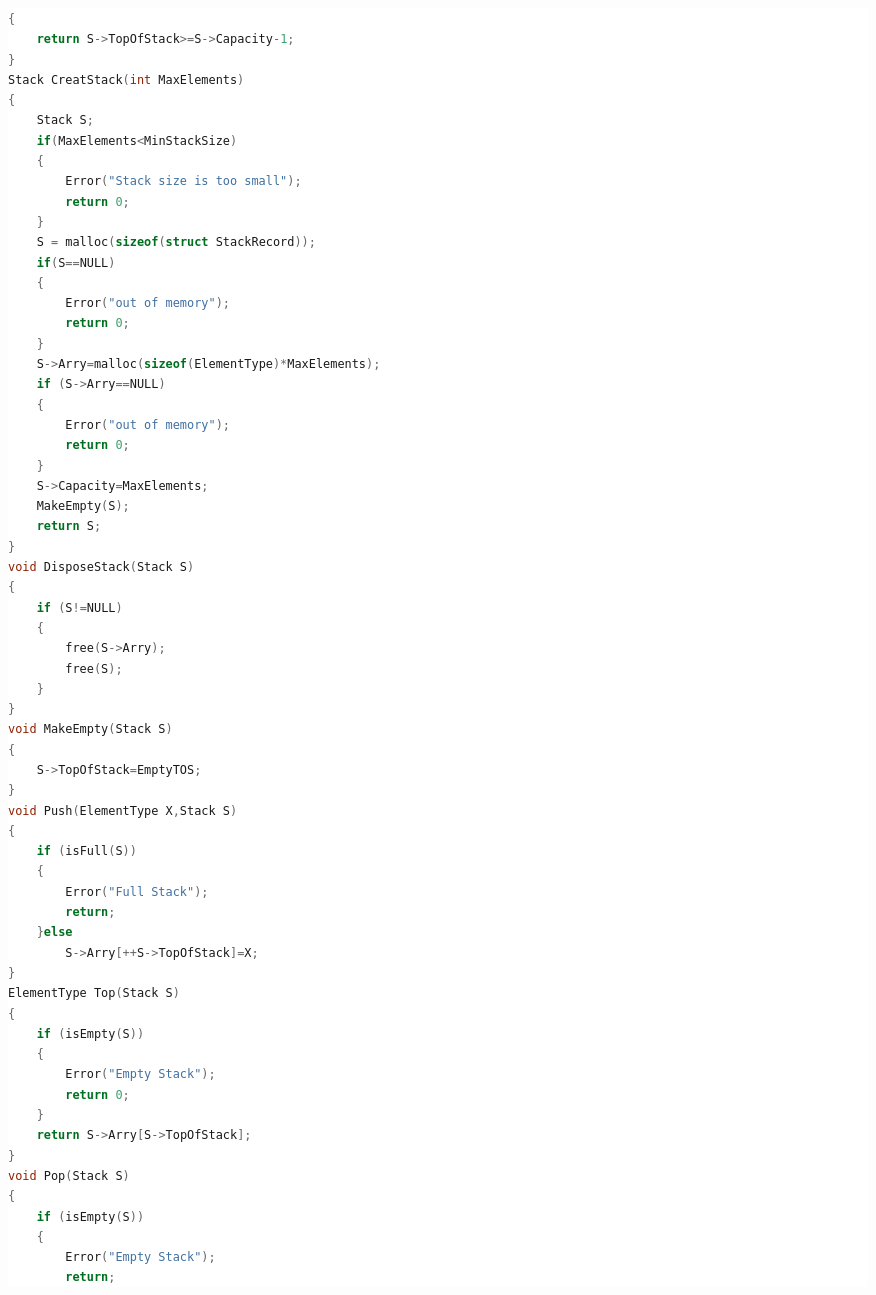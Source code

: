 ```c
{
    return S->TopOfStack>=S->Capacity-1;
}
Stack CreatStack(int MaxElements)
{
    Stack S;
    if(MaxElements<MinStackSize)
    {
        Error("Stack size is too small");
        return 0;
    }
    S = malloc(sizeof(struct StackRecord));
    if(S==NULL)
    {
        Error("out of memory");
        return 0;
    }
    S->Arry=malloc(sizeof(ElementType)*MaxElements);
    if (S->Arry==NULL)
    {
        Error("out of memory");
        return 0;
    }
    S->Capacity=MaxElements;
    MakeEmpty(S);
    return S;
}
void DisposeStack(Stack S)
{
    if (S!=NULL)
    {
        free(S->Arry);
        free(S);
    }
}
void MakeEmpty(Stack S)
{
    S->TopOfStack=EmptyTOS;
}
void Push(ElementType X,Stack S)
{
    if (isFull(S))
    {
        Error("Full Stack");
        return;
    }else
        S->Arry[++S->TopOfStack]=X;
}
ElementType Top(Stack S)
{
    if (isEmpty(S))
    {
        Error("Empty Stack");
        return 0;
    }
    return S->Arry[S->TopOfStack];
}
void Pop(Stack S)
{
    if (isEmpty(S))
    {
        Error("Empty Stack");
        return;
```